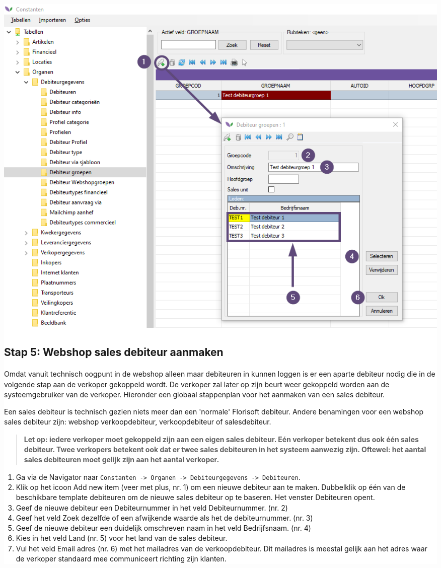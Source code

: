 <img src=".Pop-up Chat & Notification Centre NL/2021-02-12-11-37-42.png" />

## Stap 5: Webshop sales debiteur aanmaken
Omdat vanuit technisch oogpunt in de webshop alleen maar debiteuren in kunnen loggen is er een aparte debiteur nodig die in de volgende stap aan de verkoper gekoppeld wordt. De verkoper zal later op zijn beurt weer gekoppeld worden aan de systeemgebruiker van de verkoper. Hieronder een globaal stappenplan voor het aanmaken van een sales debiteur.

Een sales debiteur is technisch gezien niets meer dan een 'normale' Florisoft debiteur. Andere benamingen voor een webshop sales debiteur zijn: webshop verkoopdebiteur, verkoopdebiteur of salesdebiteur.

>**Let op: iedere verkoper moet gekoppeld zijn aan een eigen sales debiteur. Eén verkoper betekent dus ook één sales debiteur. Twee verkopers betekent ook dat er twee sales debiteuren in het systeem aanwezig zijn. Oftewel: het aantal sales debiteuren moet gelijk zijn aan het aantal verkoper.**

1. Ga via de Navigator naar `Constanten -> Organen -> Debiteurgegevens -> Debiteuren`.
2. Klik op het icoon Add new item (veer met plus, nr. 1) om een nieuwe debiteur aan te maken. Dubbelklik op één van de beschikbare template debiteuren om de nieuwe sales debiteur op te baseren. Het venster Debiteuren opent.
3. Geef de nieuwe debiteur een Debiteurnummer in het veld Debiteurnummer. (nr. 2)
4. Geef het veld Zoek dezelfde of een afwijkende waarde als het de debiteurnummer. (nr. 3)
5. Geef de nieuwe debiteur een duidelijk omschreven naam in het veld Bedrijfsnaam. (nr. 4)
6. Kies in het veld Land (nr. 5) voor het land van de sales debiteur. 
7. Vul het veld Email adres (nr. 6) met het mailadres van de verkoopdebiteur. Dit mailadres is meestal gelijk aan het adres waar de verkoper standaard mee communiceert richting zijn klanten.
